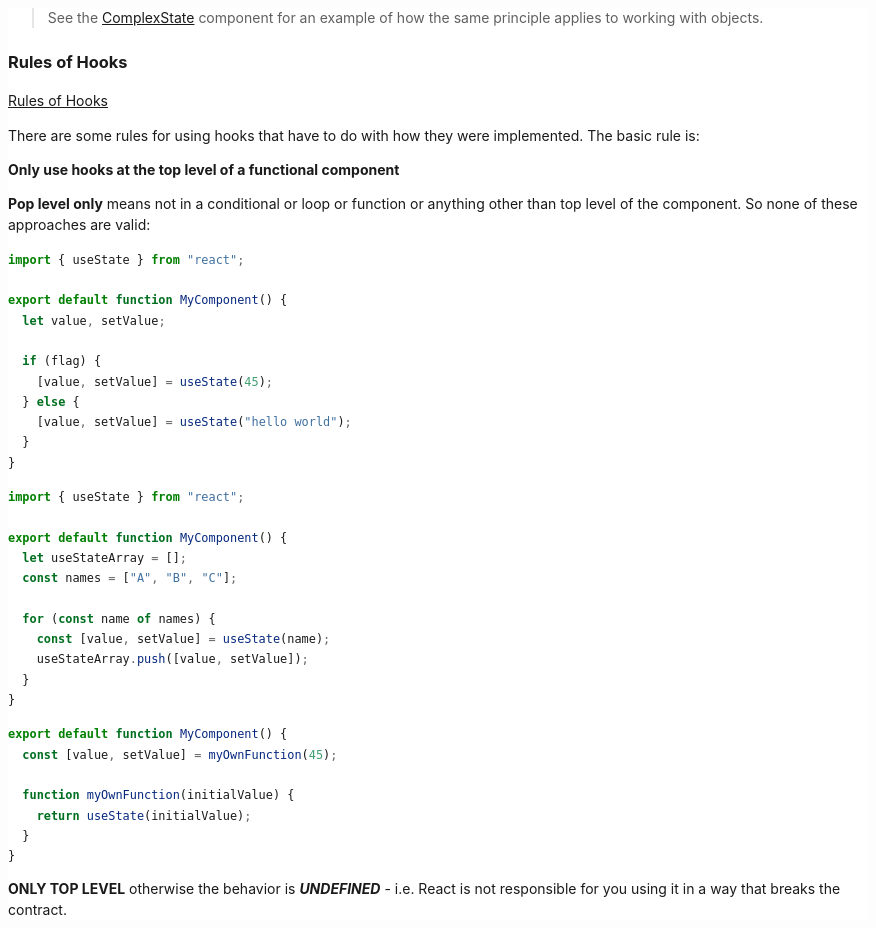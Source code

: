 > See the [ComplexState](./examples/example-vite-project/src/components/ComplexState.jsx) component for an example of how the same principle applies to working with objects.

### Rules of Hooks

[Rules of Hooks](https://legacy.reactjs.org/docs/hooks-rules.html)

There are some rules for using hooks that have to do with how they were implemented. The basic rule is:

**Only use hooks at the top level of a functional component**

**Pop level only** means not in a conditional or loop or function or anything other than top level of the component. So none of these approaches are valid:

```jsx
import { useState } from "react";

export default function MyComponent() {
  let value, setValue;

  if (flag) {
    [value, setValue] = useState(45);
  } else {
    [value, setValue] = useState("hello world");
  }
}
```

```jsx
import { useState } from "react";

export default function MyComponent() {
  let useStateArray = [];
  const names = ["A", "B", "C"];

  for (const name of names) {
    const [value, setValue] = useState(name);
    useStateArray.push([value, setValue]);
  }
}
```

```jsx
export default function MyComponent() {
  const [value, setValue] = myOwnFunction(45);

  function myOwnFunction(initialValue) {
    return useState(initialValue);
  }
}
```

**ONLY TOP LEVEL** otherwise the behavior is **_UNDEFINED_** - i.e. React is not responsible for you using it in a way that breaks the contract.
